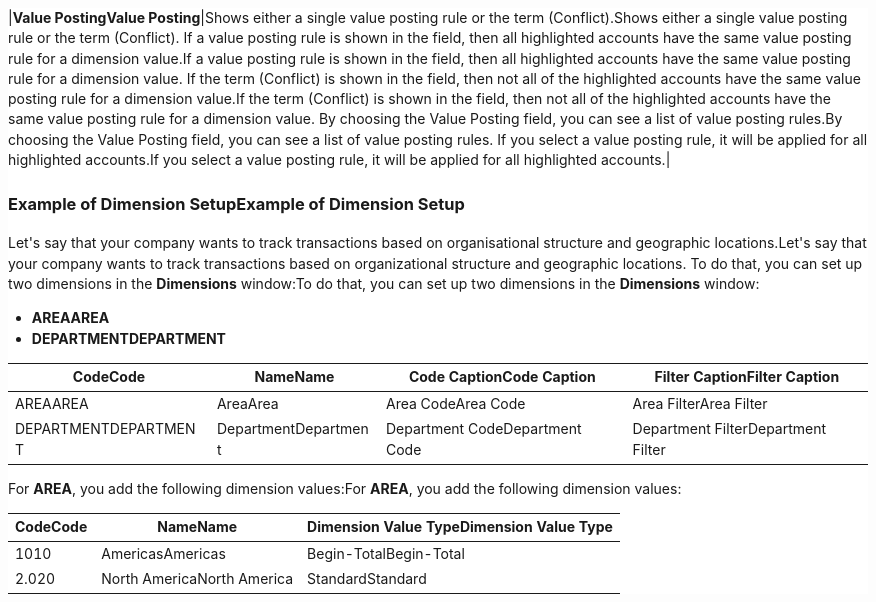 |<span data-ttu-id="2e630-208">**Value Posting**</span><span class="sxs-lookup"><span data-stu-id="2e630-208">**Value Posting**</span></span>|<span data-ttu-id="2e630-209">Shows either a single value posting rule or the term (Conflict).</span><span class="sxs-lookup"><span data-stu-id="2e630-209">Shows either a single value posting rule or the term (Conflict).</span></span> <span data-ttu-id="2e630-210">If a value posting rule is shown in the field, then all highlighted accounts have the same value posting rule for a dimension value.</span><span class="sxs-lookup"><span data-stu-id="2e630-210">If a value posting rule is shown in the field, then all highlighted accounts have the same value posting rule for a dimension value.</span></span> <span data-ttu-id="2e630-211">If the term (Conflict) is shown in the field, then not all of the highlighted accounts have the same value posting rule for a dimension value.</span><span class="sxs-lookup"><span data-stu-id="2e630-211">If the term (Conflict) is shown in the field, then not all of the highlighted accounts have the same value posting rule for a dimension value.</span></span> <span data-ttu-id="2e630-212">By choosing the Value Posting field, you can see a list of value posting rules.</span><span class="sxs-lookup"><span data-stu-id="2e630-212">By choosing the Value Posting field, you can see a list of value posting rules.</span></span> <span data-ttu-id="2e630-213">If you select a value posting rule, it will be applied for all highlighted accounts.</span><span class="sxs-lookup"><span data-stu-id="2e630-213">If you select a value posting rule, it will be applied for all highlighted accounts.</span></span>|

### <a name="example-of-dimension-setup"></a><span data-ttu-id="2e630-214">Example of Dimension Setup</span><span class="sxs-lookup"><span data-stu-id="2e630-214">Example of Dimension Setup</span></span>
<span data-ttu-id="2e630-215">Let's say that your company wants to track transactions based on organisational structure and geographic locations.</span><span class="sxs-lookup"><span data-stu-id="2e630-215">Let's say that your company wants to track transactions based on organizational structure and geographic locations.</span></span> <span data-ttu-id="2e630-216">To do that, you can set up two dimensions in the **Dimensions** window:</span><span class="sxs-lookup"><span data-stu-id="2e630-216">To do that, you can set up two dimensions in the **Dimensions** window:</span></span>

* <span data-ttu-id="2e630-217">**AREA**</span><span class="sxs-lookup"><span data-stu-id="2e630-217">**AREA**</span></span>  
* <span data-ttu-id="2e630-218">**DEPARTMENT**</span><span class="sxs-lookup"><span data-stu-id="2e630-218">**DEPARTMENT**</span></span>  

| <span data-ttu-id="2e630-219">Code</span><span class="sxs-lookup"><span data-stu-id="2e630-219">Code</span></span> | <span data-ttu-id="2e630-220">Name</span><span class="sxs-lookup"><span data-stu-id="2e630-220">Name</span></span> | <span data-ttu-id="2e630-221">Code Caption</span><span class="sxs-lookup"><span data-stu-id="2e630-221">Code Caption</span></span> | <span data-ttu-id="2e630-222">Filter Caption</span><span class="sxs-lookup"><span data-stu-id="2e630-222">Filter Caption</span></span> |
| --- | --- | --- | --- |
| <span data-ttu-id="2e630-223">AREA</span><span class="sxs-lookup"><span data-stu-id="2e630-223">AREA</span></span> |<span data-ttu-id="2e630-224">Area</span><span class="sxs-lookup"><span data-stu-id="2e630-224">Area</span></span> |<span data-ttu-id="2e630-225">Area Code</span><span class="sxs-lookup"><span data-stu-id="2e630-225">Area Code</span></span> |<span data-ttu-id="2e630-226">Area Filter</span><span class="sxs-lookup"><span data-stu-id="2e630-226">Area Filter</span></span> |
| <span data-ttu-id="2e630-227">DEPARTMENT</span><span class="sxs-lookup"><span data-stu-id="2e630-227">DEPARTMENT</span></span> |<span data-ttu-id="2e630-228">Department</span><span class="sxs-lookup"><span data-stu-id="2e630-228">Department</span></span> |<span data-ttu-id="2e630-229">Department Code</span><span class="sxs-lookup"><span data-stu-id="2e630-229">Department Code</span></span> |<span data-ttu-id="2e630-230">Department Filter</span><span class="sxs-lookup"><span data-stu-id="2e630-230">Department Filter</span></span> |

<span data-ttu-id="2e630-231">For **AREA**, you add the following dimension values:</span><span class="sxs-lookup"><span data-stu-id="2e630-231">For **AREA**, you add the following dimension values:</span></span>

| <span data-ttu-id="2e630-232">Code</span><span class="sxs-lookup"><span data-stu-id="2e630-232">Code</span></span> | <span data-ttu-id="2e630-233">Name</span><span class="sxs-lookup"><span data-stu-id="2e630-233">Name</span></span> | <span data-ttu-id="2e630-234">Dimension Value Type</span><span class="sxs-lookup"><span data-stu-id="2e630-234">Dimension Value Type</span></span> |
| --- | --- | --- |
| <span data-ttu-id="2e630-235">10</span><span class="sxs-lookup"><span data-stu-id="2e630-235">10</span></span> |<span data-ttu-id="2e630-236">Americas</span><span class="sxs-lookup"><span data-stu-id="2e630-236">Americas</span></span> |<span data-ttu-id="2e630-237">Begin-Total</span><span class="sxs-lookup"><span data-stu-id="2e630-237">Begin-Total</span></span> |
| <span data-ttu-id="2e630-238">2.0</span><span class="sxs-lookup"><span data-stu-id="2e630-238">20</span></span> |<span data-ttu-id="2e630-239">North America</span><span class="sxs-lookup"><span data-stu-id="2e630-239">North America</span></span> |<span data-ttu-id="2e630-240">Standard</span><span class="sxs-lookup"><span data-stu-id="2e630-240">Standard</span></span> |